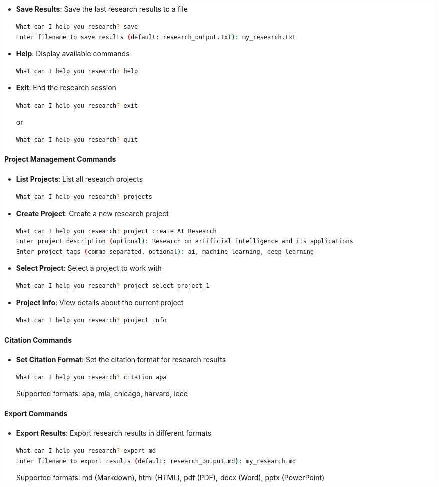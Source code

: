 - **Save Results**: Save the last research results to a file

  ```bash
  What can I help you research? save
  Enter filename to save results (default: research_output.txt): my_research.txt
  ```

- **Help**: Display available commands

  ```bash
  What can I help you research? help
  ```

- **Exit**: End the research session
  ```bash
  What can I help you research? exit
  ```
  or
  ```bash
  What can I help you research? quit
  ```

#### Project Management Commands

- **List Projects**: List all research projects

  ```bash
  What can I help you research? projects
  ```

- **Create Project**: Create a new research project

  ```bash
  What can I help you research? project create AI Research
  Enter project description (optional): Research on artificial intelligence and its applications
  Enter project tags (comma-separated, optional): ai, machine learning, deep learning
  ```

- **Select Project**: Select a project to work with

  ```bash
  What can I help you research? project select project_1
  ```

- **Project Info**: View details about the current project
  ```bash
  What can I help you research? project info
  ```

#### Citation Commands

- **Set Citation Format**: Set the citation format for research results
  ```bash
  What can I help you research? citation apa
  ```
  Supported formats: apa, mla, chicago, harvard, ieee

#### Export Commands

- **Export Results**: Export research results in different formats
  ```bash
  What can I help you research? export md
  Enter filename to export results (default: research_output.md): my_research.md
  ```
  Supported formats: md (Markdown), html (HTML), pdf (PDF), docx (Word), pptx (PowerPoint)
